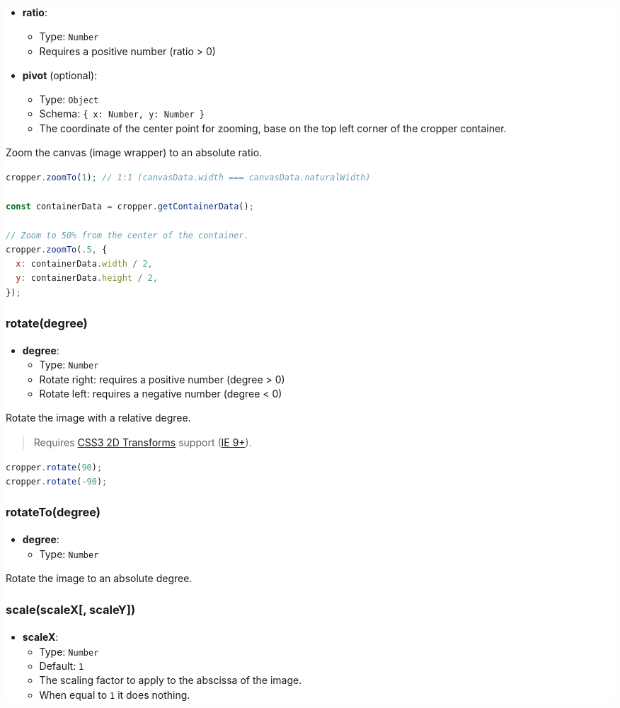 - **ratio**:
  - Type: `Number`
  - Requires a positive number (ratio > 0)

- **pivot** (optional):
  - Type: `Object`
  - Schema: `{ x: Number, y: Number }`
  - The coordinate of the center point for zooming, base on the top left corner of the cropper container.

Zoom the canvas (image wrapper) to an absolute ratio.

```js
cropper.zoomTo(1); // 1:1 (canvasData.width === canvasData.naturalWidth)

const containerData = cropper.getContainerData();

// Zoom to 50% from the center of the container.
cropper.zoomTo(.5, {
  x: containerData.width / 2,
  y: containerData.height / 2,
});
```

### rotate(degree)

- **degree**:
  - Type: `Number`
  - Rotate right: requires a positive number (degree > 0)
  - Rotate left: requires a negative number (degree < 0)

Rotate the image with a relative degree.

> Requires [CSS3 2D Transforms](https://developer.mozilla.org/en-US/docs/Web/CSS/transform) support ([IE 9+](https://caniuse.com/transforms2d)).

```js
cropper.rotate(90);
cropper.rotate(-90);
```

### rotateTo(degree)

- **degree**:
  - Type: `Number`

Rotate the image to an absolute degree.

### scale(scaleX[, scaleY])

- **scaleX**:
  - Type: `Number`
  - Default: `1`
  - The scaling factor to apply to the abscissa of the image.
  - When equal to `1` it does nothing.
